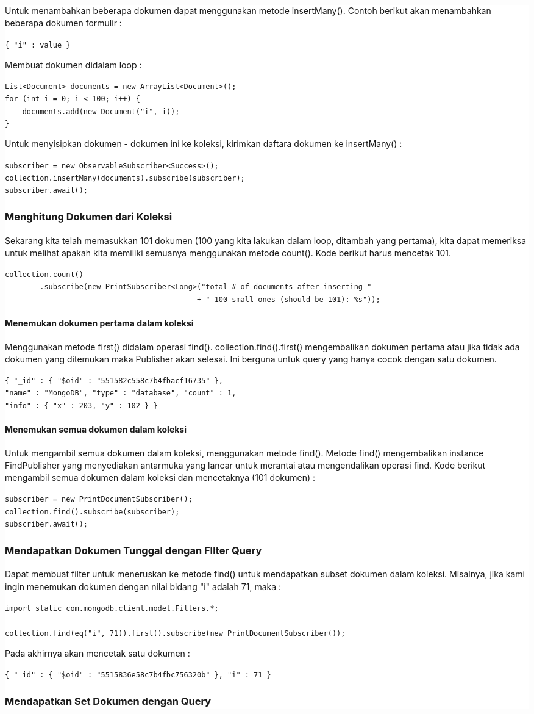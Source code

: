 Untuk menambahkan beberapa dokumen dapat menggunakan metode insertMany(). Contoh berikut akan menambahkan beberapa dokumen formulir :

    { "i" : value }

Membuat dokumen didalam loop :
```
List<Document> documents = new ArrayList<Document>();
for (int i = 0; i < 100; i++) {
    documents.add(new Document("i", i));
}
```
Untuk menyisipkan dokumen - dokumen ini ke koleksi, kirimkan daftara dokumen ke insertMany() :
```
subscriber = new ObservableSubscriber<Success>();
collection.insertMany(documents).subscribe(subscriber);
subscriber.await();
```
### Menghitung Dokumen dari Koleksi

Sekarang kita telah memasukkan 101 dokumen (100 yang kita lakukan dalam loop, ditambah yang pertama), kita dapat memeriksa untuk melihat apakah kita memiliki semuanya menggunakan metode count(). Kode berikut harus mencetak 101.
```
collection.count()
        .subscribe(new PrintSubscriber<Long>("total # of documents after inserting "
                                            + " 100 small ones (should be 101): %s"));
```
#### Menemukan dokumen pertama dalam koleksi

Menggunakan metode first() didalam operasi find(). collection.find().first() mengembalikan dokumen pertama atau jika tidak ada dokumen yang ditemukan maka Publisher akan selesai. Ini berguna untuk query yang hanya cocok dengan satu dokumen.
```
{ "_id" : { "$oid" : "551582c558c7b4fbacf16735" },
"name" : "MongoDB", "type" : "database", "count" : 1,
"info" : { "x" : 203, "y" : 102 } }
```
#### Menemukan semua dokumen dalam koleksi

Untuk mengambil semua dokumen dalam koleksi, menggunakan metode find(). Metode find() mengembalikan instance FindPublisher yang menyediakan antarmuka yang lancar untuk merantai atau mengendalikan operasi find. Kode berikut mengambil semua dokumen dalam koleksi dan mencetaknya (101 dokumen) :
```
subscriber = new PrintDocumentSubscriber();
collection.find().subscribe(subscriber);
subscriber.await();
```

### Mendapatkan Dokumen Tunggal dengan FIlter Query

Dapat membuat filter untuk meneruskan ke metode find() untuk mendapatkan subset dokumen dalam koleksi. Misalnya, jika kami ingin menemukan dokumen dengan nilai bidang "i" adalah 71, maka :
```
import static com.mongodb.client.model.Filters.*;

collection.find(eq("i", 71)).first().subscribe(new PrintDocumentSubscriber());
```
Pada akhirnya akan mencetak satu dokumen :
```
{ "_id" : { "$oid" : "5515836e58c7b4fbc756320b" }, "i" : 71 }
```
### Mendapatkan Set Dokumen dengan Query
